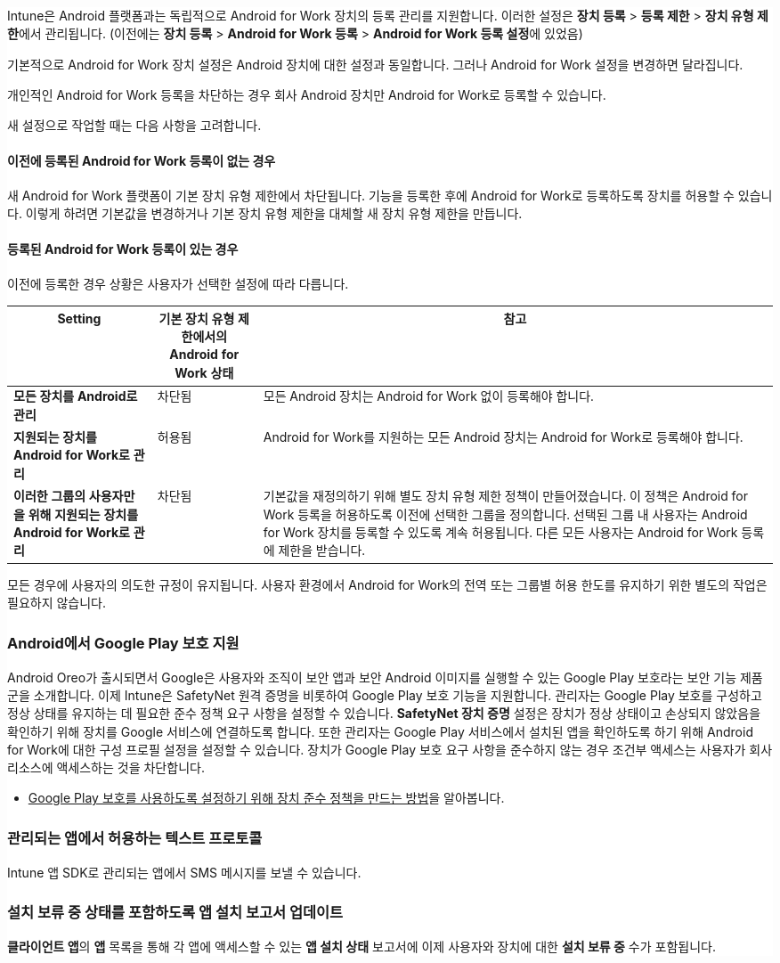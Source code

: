 Intune은 Android 플랫폼과는 독립적으로 Android for Work 장치의 등록 관리를 지원합니다. 이러한 설정은 **장치 등록** > **등록 제한** > **장치 유형 제한**에서 관리됩니다. (이전에는 **장치 등록** > **Android for Work 등록** > **Android for Work 등록 설정**에 있었음)

기본적으로 Android for Work 장치 설정은 Android 장치에 대한 설정과 동일합니다. 그러나 Android for Work 설정을 변경하면 달라집니다.

개인적인 Android for Work 등록을 차단하는 경우 회사 Android 장치만 Android for Work로 등록할 수 있습니다.

새 설정으로 작업할 때는 다음 사항을 고려합니다.

#### <a name="if-you-have-never-previously-onboarded-android-for-work-enrollment"></a>이전에 등록된 Android for Work 등록이 없는 경우

새 Android for Work 플랫폼이 기본 장치 유형 제한에서 차단됩니다. 기능을 등록한 후에 Android for Work로 등록하도록 장치를 허용할 수 있습니다. 이렇게 하려면 기본값을 변경하거나 기본 장치 유형 제한을 대체할 새 장치 유형 제한을 만듭니다.

#### <a name="if-you-have-onboarded-android-for-work-enrollment"></a>등록된 Android for Work 등록이 있는 경우

이전에 등록한 경우 상황은 사용자가 선택한 설정에 따라 다릅니다.

| Setting | 기본 장치 유형 제한에서의 Android for Work 상태 | 참고 |
| --- | --- | --- |
| **모든 장치를 Android로 관리** | 차단됨 | 모든 Android 장치는 Android for Work 없이 등록해야 합니다. |
| **지원되는 장치를 Android for Work로 관리** | 허용됨 | Android for Work를 지원하는 모든 Android 장치는 Android for Work로 등록해야 합니다. |
| **이러한 그룹의 사용자만을 위해 지원되는 장치를 Android for Work로 관리** | 차단됨 | 기본값을 재정의하기 위해 별도 장치 유형 제한 정책이 만들어졌습니다. 이 정책은 Android for Work 등록을 허용하도록 이전에 선택한 그룹을 정의합니다. 선택된 그룹 내 사용자는 Android for Work 장치를 등록할 수 있도록 계속 허용됩니다. 다른 모든 사용자는 Android for Work 등록에 제한을 받습니다. |

모든 경우에 사용자의 의도한 규정이 유지됩니다. 사용자 환경에서 Android for Work의 전역 또는 그룹별 허용 한도를 유지하기 위한 별도의 작업은 필요하지 않습니다.

### <a name="google-play-protect-support-on-android----908720---"></a>Android에서 Google Play 보호 지원 

Android Oreo가 출시되면서 Google은 사용자와 조직이 보안 앱과 보안 Android 이미지를 실행할 수 있는 Google Play 보호라는 보안 기능 제품군을 소개합니다. 이제 Intune은 SafetyNet 원격 증명을 비롯하여 Google Play 보호 기능을 지원합니다. 관리자는 Google Play 보호를 구성하고 정상 상태를 유지하는 데 필요한 준수 정책 요구 사항을 설정할 수 있습니다.
**SafetyNet 장치 증명** 설정은 장치가 정상 상태이고 손상되지 않았음을 확인하기 위해 장치를 Google 서비스에 연결하도록 합니다. 또한 관리자는 Google Play 서비스에서 설치된 앱을 확인하도록 하기 위해 Android for Work에 대한 구성 프로필 설정을 설정할 수 있습니다. 장치가 Google Play 보호 요구 사항을 준수하지 않는 경우 조건부 액세스는 사용자가 회사 리소스에 액세스하는 것을 차단합니다.

- [Google Play 보호를 사용하도록 설정하기 위해 장치 준수 정책을 만드는 방법](https://docs.microsoft.com/intune/compliance-policy-create-google-play-protect)을 알아봅니다.

### <a name="text-protocol-allowed-from-managed-apps----1414050----"></a>관리되는 앱에서 허용하는 텍스트 프로토콜 

Intune 앱 SDK로 관리되는 앱에서 SMS 메시지를 보낼 수 있습니다.


### <a name="app-install-report-updated-to-include-install-pending-status----1249446---"></a>설치 보류 중 상태를 포함하도록 앱 설치 보고서 업데이트   

**클라이언트 앱**의 **앱** 목록을 통해 각 앱에 액세스할 수 있는 **앱 설치 상태** 보고서에 이제 사용자와 장치에 대한 **설치 보류 중** 수가 포함됩니다.
